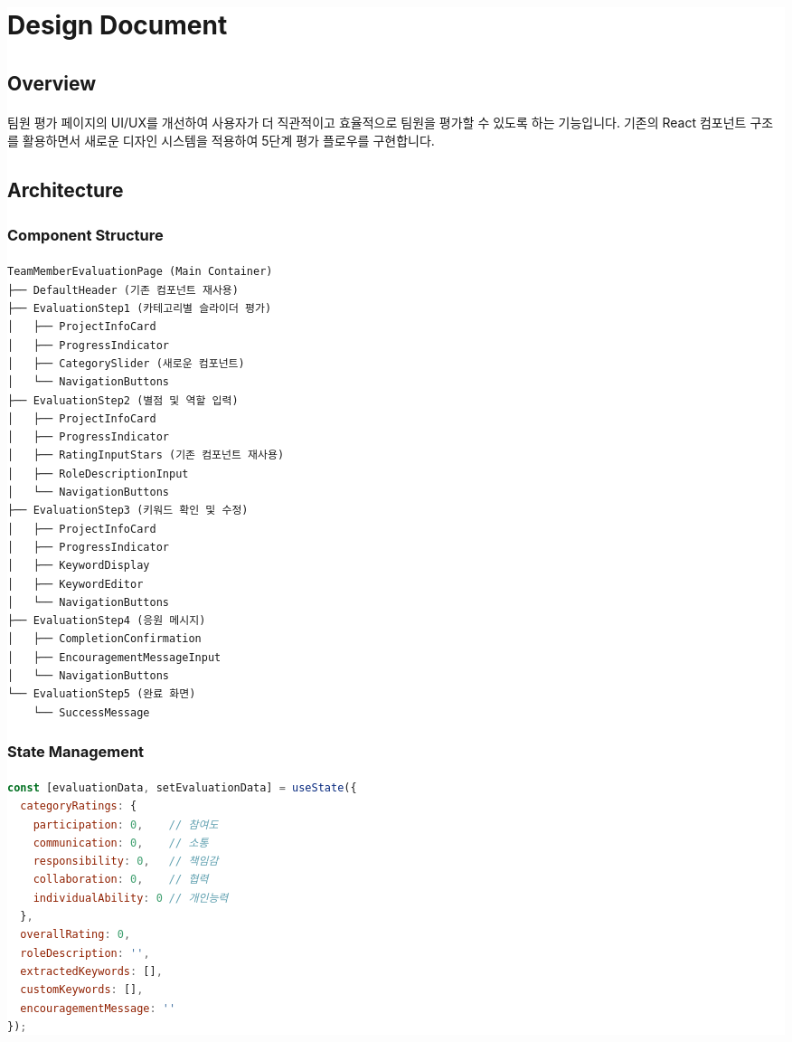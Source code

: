 # Design Document

## Overview

팀원 평가 페이지의 UI/UX를 개선하여 사용자가 더 직관적이고 효율적으로 팀원을 평가할 수 있도록 하는 기능입니다. 기존의 React 컴포넌트 구조를 활용하면서 새로운 디자인 시스템을 적용하여 5단계 평가 플로우를 구현합니다.

## Architecture

### Component Structure

```
TeamMemberEvaluationPage (Main Container)
├── DefaultHeader (기존 컴포넌트 재사용)
├── EvaluationStep1 (카테고리별 슬라이더 평가)
│   ├── ProjectInfoCard
│   ├── ProgressIndicator
│   ├── CategorySlider (새로운 컴포넌트)
│   └── NavigationButtons
├── EvaluationStep2 (별점 및 역할 입력)
│   ├── ProjectInfoCard
│   ├── ProgressIndicator
│   ├── RatingInputStars (기존 컴포넌트 재사용)
│   ├── RoleDescriptionInput
│   └── NavigationButtons
├── EvaluationStep3 (키워드 확인 및 수정)
│   ├── ProjectInfoCard
│   ├── ProgressIndicator
│   ├── KeywordDisplay
│   ├── KeywordEditor
│   └── NavigationButtons
├── EvaluationStep4 (응원 메시지)
│   ├── CompletionConfirmation
│   ├── EncouragementMessageInput
│   └── NavigationButtons
└── EvaluationStep5 (완료 화면)
    └── SuccessMessage
```

### State Management

```javascript
const [evaluationData, setEvaluationData] = useState({
  categoryRatings: {
    participation: 0,    // 참여도
    communication: 0,    // 소통
    responsibility: 0,   // 책임감
    collaboration: 0,    // 협력
    individualAbility: 0 // 개인능력
  },
  overallRating: 0,
  roleDescription: '',
  extractedKeywords: [],
  customKeywords: [],
  encouragementMessage: ''
});
```
